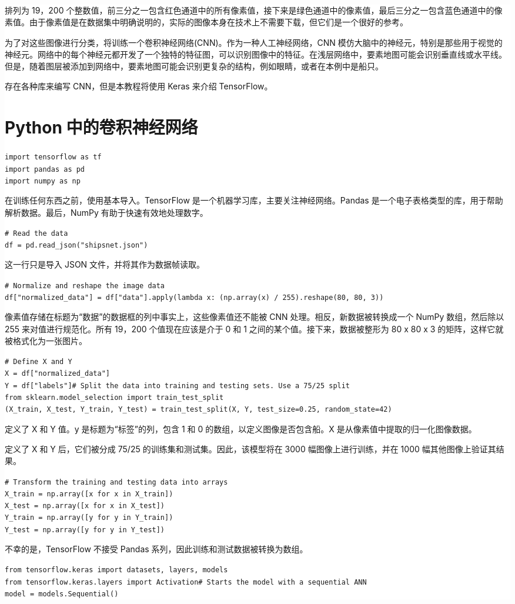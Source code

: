 排列为 19，200 个整数值，前三分之一包含红色通道中的所有像素值，接下来是绿色通道中的像素值，最后三分之一包含蓝色通道中的像素值。由于像素值是在数据集中明确说明的，实际的图像本身在技术上不需要下载，但它们是一个很好的参考。

为了对这些图像进行分类，将训练一个卷积神经网络(CNN)。作为一种人工神经网络，CNN 模仿大脑中的神经元，特别是那些用于视觉的神经元。网络中的每个神经元都开发了一个独特的特征图，可以识别图像中的特征。在浅层网络中，要素地图可能会识别垂直线或水平线。但是，随着图层被添加到网络中，要素地图可能会识别更复杂的结构，例如眼睛，或者在本例中是船只。

存在各种库来编写 CNN，但是本教程将使用 Keras 来介绍 TensorFlow。

# Python 中的卷积神经网络

```
import tensorflow as tf
import pandas as pd
import numpy as np
```

在训练任何东西之前，使用基本导入。TensorFlow 是一个机器学习库，主要关注神经网络。Pandas 是一个电子表格类型的库，用于帮助解析数据。最后，NumPy 有助于快速有效地处理数字。

```
# Read the data
df = pd.read_json("shipsnet.json")
```

这一行只是导入 JSON 文件，并将其作为数据帧读取。

```
# Normalize and reshape the image data
df["normalized_data"] = df["data"].apply(lambda x: (np.array(x) / 255).reshape(80, 80, 3))
```

像素值存储在标题为“数据”的数据框的列中事实上，这些像素值还不能被 CNN 处理。相反，新数据被转换成一个 NumPy 数组，然后除以 255 来对值进行规范化。所有 19，200 个值现在应该是介于 0 和 1 之间的某个值。接下来，数据被整形为 80 x 80 x 3 的矩阵，这样它就被格式化为一张图片。

```
# Define X and Y
X = df["normalized_data"]
Y = df["labels"]# Split the data into training and testing sets. Use a 75/25 split
from sklearn.model_selection import train_test_split
(X_train, X_test, Y_train, Y_test) = train_test_split(X, Y, test_size=0.25, random_state=42)
```

定义了 X 和 Y 值。y 是标题为“标签”的列，包含 1 和 0 的数组，以定义图像是否包含船。X 是从像素值中提取的归一化图像数据。

定义了 X 和 Y 后，它们被分成 75/25 的训练集和测试集。因此，该模型将在 3000 幅图像上进行训练，并在 1000 幅其他图像上验证其结果。

```
# Transform the training and testing data into arrays
X_train = np.array([x for x in X_train])
X_test = np.array([x for x in X_test])
Y_train = np.array([y for y in Y_train])
Y_test = np.array([y for y in Y_test])
```

不幸的是，TensorFlow 不接受 Pandas 系列，因此训练和测试数据被转换为数组。

```
from tensorflow.keras import datasets, layers, models
from tensorflow.keras.layers import Activation# Starts the model with a sequential ANN
model = models.Sequential()
```
